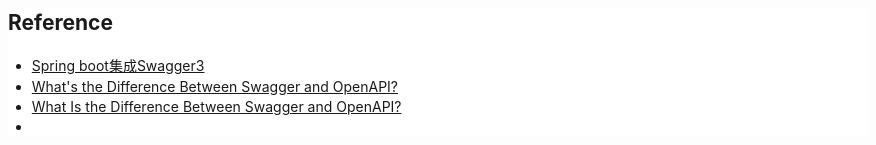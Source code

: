 ## Reference

- [Spring boot集成Swagger3](https://blog.csdn.net/weixin_45834777/article/details/115630399)
- [What's the Difference Between Swagger and OpenAPI?](https://nordicapis.com/whats-the-difference-between-swagger-and-openapi/)
- [What Is the Difference Between Swagger and OpenAPI?](https://swagger.io/blog/api-strategy/difference-between-swagger-and-openapi/)
- []()
